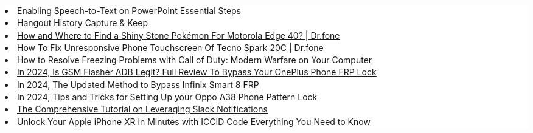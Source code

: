 <li><a href="https://article-tips.techidaily.com/enabling-speech-to-text-on-powerpoint-essential-steps/"><u>Enabling Speech-to-Text on PowerPoint  Essential Steps</u></a></li>
<li><a href="https://digital-screen-recording.techidaily.com/hangout-history-capture-and-keep/"><u>Hangout History  Capture & Keep</u></a></li>
<li><a href="https://android-pokemon-go.techidaily.com/how-and-where-to-find-a-shiny-stone-pokemon-for-motorola-edge-40-drfone-by-drfone-virtual-android/"><u>How and Where to Find a Shiny Stone Pokémon For Motorola Edge 40? | Dr.fone</u></a></li>
<li><a href="https://fix-guide.techidaily.com/how-to-fix-unresponsive-phone-touchscreen-of-tecno-spark-20c-drfone-by-drfone-fix-android-problems-fix-android-problems/"><u>How To Fix Unresponsive Phone Touchscreen Of Tecno Spark 20C | Dr.fone</u></a></li>
<li><a href="https://win-answers.techidaily.com/how-to-resolve-freezing-problems-with-call-of-duty-modern-warfare-on-your-computer/"><u>How to Resolve Freezing Problems with Call of Duty: Modern Warfare on Your Computer</u></a></li>
<li><a href="https://android-frp.techidaily.com/in-2024-is-gsm-flasher-adb-legit-full-review-to-bypass-your-oneplus-phone-frp-lock-by-drfone-android/"><u>In 2024, Is GSM Flasher ADB Legit? Full Review To Bypass Your OnePlus Phone FRP Lock</u></a></li>
<li><a href="https://bypass-frp.techidaily.com/in-2024-the-updated-method-to-bypass-infinix-smart-8-frp-by-drfone-android/"><u>In 2024, The Updated Method to Bypass Infinix Smart 8 FRP</u></a></li>
<li><a href="https://android-unlock.techidaily.com/in-2024-tips-and-tricks-for-setting-up-your-oppo-a38-phone-pattern-lock-by-drfone-android/"><u>In 2024, Tips and Tricks for Setting Up your Oppo A38 Phone Pattern Lock</u></a></li>
<li><a href="https://techtrends.techidaily.com/the-comprehensive-tutorial-on-leveraging-slack-notifications/"><u>The Comprehensive Tutorial on Leveraging Slack Notifications</u></a></li>
<li><a href="https://sim-unlock.techidaily.com/unlock-your-apple-iphone-xr-in-minutes-with-iccid-code-everything-you-need-to-know-by-drfone-ios/"><u>Unlock Your Apple iPhone XR in Minutes with ICCID Code Everything You Need to Know</u></a></li>
</ul></div>
